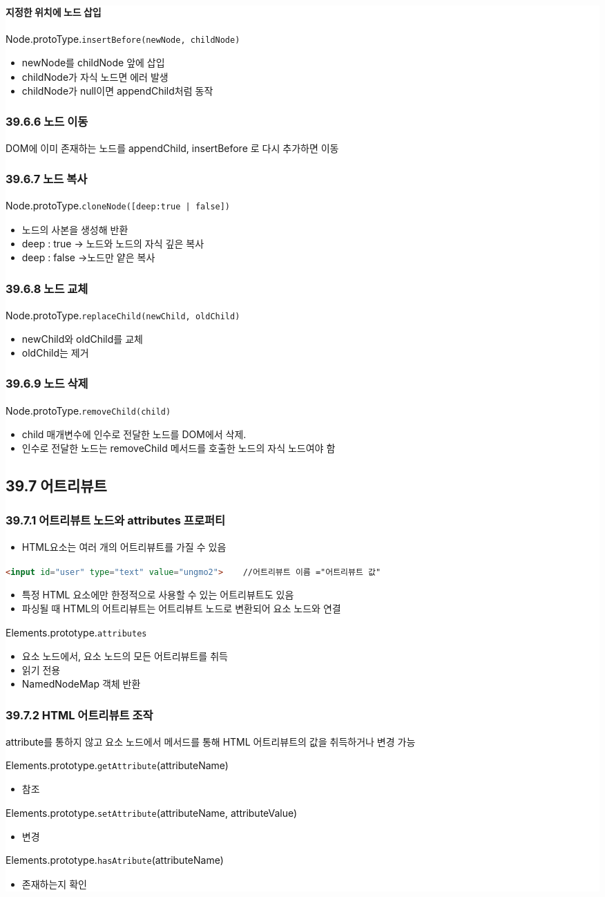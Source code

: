 #### 지정한 위치에 노드 삽입
Node.protoType.`insertBefore(newNode, childNode)`
- newNode를 childNode 앞에 삽입
- childNode가 자식 노드면 에러 발생
- childNode가 null이면 appendChild처럼 동작

### 39.6.6 노드 이동
DOM에 이미 존재하는 노드를 appendChild, insertBefore 로 다시 추가하면 이동

### 39.6.7 노드 복사
Node.protoType.`cloneNode([deep:true | false])`
- 노드의 사본을 생성해 반환
- deep : true -> 노드와 노드의 자식 깊은 복사
- deep : false ->노드만 얕은 복사

### 39.6.8 노드 교체
Node.protoType.`replaceChild(newChild, oldChild)`
- newChild와 oldChild를 교체
- oldChild는 제거

### 39.6.9 노드 삭제
Node.protoType.`removeChild(child)`
- child 매개변수에 인수로 전달한 노드를 DOM에서 삭제. 
- 인수로 전달한 노드는 removeChild 메서드를 호출한 노드의 자식 노드여야 함

## 39.7 어트리뷰트
### 39.7.1 어트리뷰트 노드와 attributes 프로퍼티
- HTML요소는 여러 개의 어트리뷰트를 가질 수 있음

```html
<input id="user" type="text" value="ungmo2">	//어트리뷰트 이름 ="어트리뷰트 값"
```

- 특정 HTML 요소에만 한정적으로 사용할 수 있는 어트리뷰트도 있음
- 파싱될 때 HTML의 어트리뷰트는 어트리뷰트 노드로 변환되어 요소 노드와 연결

Elements.prototype.`attributes`
- 요소 노드에서, 요소 노드의 모든 어트리뷰트를 취득
- 읽기 전용
- NamedNodeMap 객체 반환

### 39.7.2 HTML 어트리뷰트 조작
attribute를 통하지 않고 요소 노드에서 메서드를 통해 HTML 어트리뷰트의 값을 취득하거나 변경 가능

Elements.prototype.`getAttribute`(attributeName)
 - 참조

Elements.prototype.`setAttribute`(attributeName, attributeValue)
 - 변경

Elements.prototype.`hasAtribute`(attributeName)
- 존재하는지 확인
